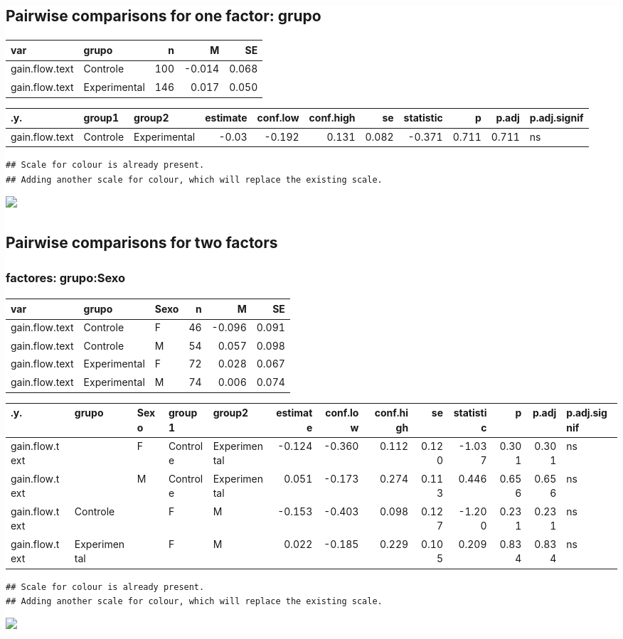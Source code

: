 ## Pairwise comparisons for one factor: **grupo**

| var            | grupo        |   n |      M |    SE |
|:---------------|:-------------|----:|-------:|------:|
| gain.flow.text | Controle     | 100 | -0.014 | 0.068 |
| gain.flow.text | Experimental | 146 |  0.017 | 0.050 |

| .y.            | group1   | group2       | estimate | conf.low | conf.high |    se | statistic |     p | p.adj | p.adj.signif |
|:---------------|:---------|:-------------|---------:|---------:|----------:|------:|----------:|------:|------:|:-------------|
| gain.flow.text | Controle | Experimental |    -0.03 |   -0.192 |     0.131 | 0.082 |    -0.371 | 0.711 | 0.711 | ns           |

    ## Scale for colour is already present.
    ## Adding another scale for colour, which will replace the existing scale.

![](C:/Users/geise/OneDrive/Workspace/WordGen-Stari-2/results/wordgen-gain.flow.text-Serie-9-ano-gain_files/figure-gfm/unnamed-chunk-18-1.png)

## Pairwise comparisons for two factors

### factores: **grupo:Sexo**

| var            | grupo        | Sexo |   n |      M |    SE |
|:---------------|:-------------|:-----|----:|-------:|------:|
| gain.flow.text | Controle     | F    |  46 | -0.096 | 0.091 |
| gain.flow.text | Controle     | M    |  54 |  0.057 | 0.098 |
| gain.flow.text | Experimental | F    |  72 |  0.028 | 0.067 |
| gain.flow.text | Experimental | M    |  74 |  0.006 | 0.074 |

| .y.            | grupo        | Sexo | group1   | group2       | estimate | conf.low | conf.high |    se | statistic |     p | p.adj | p.adj.signif |
|:---------------|:-------------|:-----|:---------|:-------------|---------:|---------:|----------:|------:|----------:|------:|------:|:-------------|
| gain.flow.text |              | F    | Controle | Experimental |   -0.124 |   -0.360 |     0.112 | 0.120 |    -1.037 | 0.301 | 0.301 | ns           |
| gain.flow.text |              | M    | Controle | Experimental |    0.051 |   -0.173 |     0.274 | 0.113 |     0.446 | 0.656 | 0.656 | ns           |
| gain.flow.text | Controle     |      | F        | M            |   -0.153 |   -0.403 |     0.098 | 0.127 |    -1.200 | 0.231 | 0.231 | ns           |
| gain.flow.text | Experimental |      | F        | M            |    0.022 |   -0.185 |     0.229 | 0.105 |     0.209 | 0.834 | 0.834 | ns           |

    ## Scale for colour is already present.
    ## Adding another scale for colour, which will replace the existing scale.

![](C:/Users/geise/OneDrive/Workspace/WordGen-Stari-2/results/wordgen-gain.flow.text-Serie-9-ano-gain_files/figure-gfm/unnamed-chunk-28-1.png)
